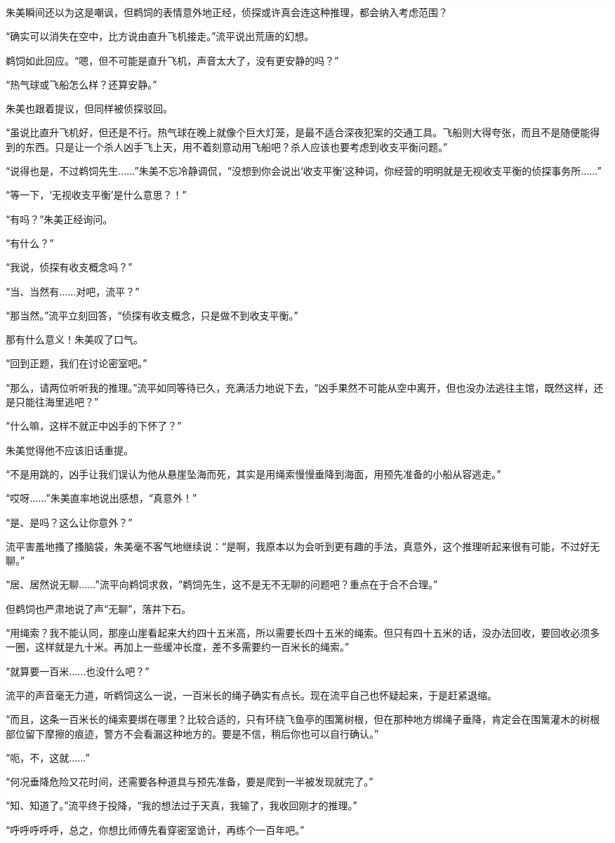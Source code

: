 朱美瞬间还以为这是嘲讽，但鹈饲的表情意外地正经，侦探或许真会连这种推理，都会纳入考虑范围？

“确实可以消失在空中，比方说由直升飞机接走。”流平说出荒唐的幻想。

鹈饲如此回应。“嗯，但不可能是直升飞机，声音太大了，没有更安静的吗？”

“热气球或飞船怎么样？还算安静。”

朱美也跟着提议，但同样被侦探驳回。

“虽说比直升飞机好，但还是不行。热气球在晚上就像个巨大灯笼，是最不适合深夜犯案的交通工具。飞船则大得夸张，而且不是随便能得到的东西。只是让一个杀人凶手飞上天，用不着刻意动用飞船吧？杀人应该也要考虑到收支平衡问题。”

“说得也是，不过鹈饲先生……”朱美不忘冷静调侃，“没想到你会说出‘收支平衡’这种词，你经营的明明就是无视收支平衡的侦探事务所……”

“等一下，‘无视收支平衡’是什么意思？！”

“有吗？”朱美正经询问。

“有什么？”

“我说，侦探有收支概念吗？”

“当、当然有……对吧，流平？”

“那当然。”流平立刻回答，“侦探有收支概念，只是做不到收支平衡。”

那有什么意义！朱美叹了口气。

“回到正题，我们在讨论密室吧。”

“那么，请两位听听我的推理。”流平如同等待已久，充满活力地说下去，“凶手果然不可能从空中离开，但也没办法逃往主馆，既然这样，还是只能往海里逃吧？”

“什么嘛，这样不就正中凶手的下怀了？”

朱美觉得他不应该旧话重提。

“不是用跳的，凶手让我们误认为他从悬崖坠海而死，其实是用绳索慢慢垂降到海面，用预先准备的小船从容逃走。”

“哎呀……”朱美直率地说出感想，“真意外！”

“是、是吗？这么让你意外？”

流平害羞地搔了搔脑袋，朱美毫不客气地继续说：“是啊，我原本以为会听到更有趣的手法，真意外，这个推理听起来很有可能，不过好无聊。”

“居、居然说无聊……”流平向鹈饲求救，“鹈饲先生，这不是无不无聊的问题吧？重点在于合不合理。”

但鹈饲也严肃地说了声“无聊”，落井下石。

“用绳索？我不能认同，那座山崖看起来大约四十五米高，所以需要长四十五米的绳索。但只有四十五米的话，没办法回收，要回收必须多一圈，这样就是九十米。再加上一些缓冲长度，差不多需要约一百米长的绳索。”

“就算要一百米……也没什么吧？”

流平的声音毫无力道，听鹈饲这么一说，一百米长的绳子确实有点长。现在流平自己也怀疑起来，于是赶紧退缩。

“而且，这条一百米长的绳索要绑在哪里？比较合适的，只有环绕飞鱼亭的围篱树根，但在那种地方绑绳子垂降，肯定会在围篱灌木的树根部位留下摩擦的痕迹，警方不会看漏这种地方的。要是不信，稍后你也可以自行确认。”

“呃，不，这就……”

“何况垂降危险又花时间，还需要各种道具与预先准备，要是爬到一半被发现就完了。”

“知、知道了。”流平终于投降，“我的想法过于天真，我输了，我收回刚才的推理。”

“呼呼呼呼呼，总之，你想比师傅先看穿密室诡计，再练个一百年吧。”
